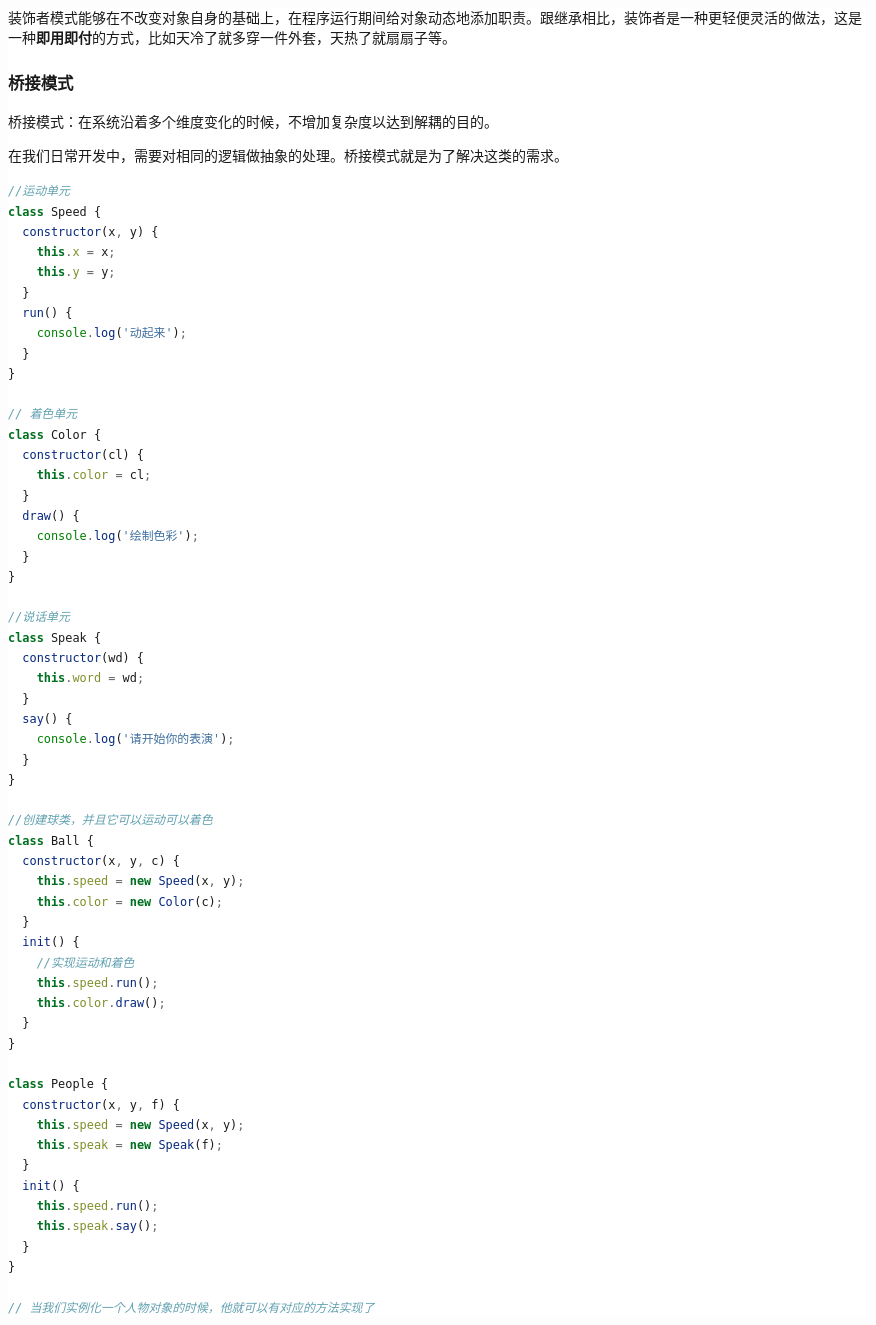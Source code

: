 装饰者模式能够在不改变对象自身的基础上，在程序运行期间给对象动态地添加职责。跟继承相比，装饰者是一种更轻便灵活的做法，这是一种**即用即付**的方式，比如天冷了就多穿一件外套，天热了就扇扇子等。

### 桥接模式

桥接模式：在系统沿着多个维度变化的时候，不增加复杂度以达到解耦的目的。

在我们日常开发中，需要对相同的逻辑做抽象的处理。桥接模式就是为了解决这类的需求。

```js
//运动单元
class Speed {
  constructor(x, y) {
    this.x = x;
    this.y = y;
  }
  run() {
    console.log('动起来');
  }
}

// 着色单元
class Color {
  constructor(cl) {
    this.color = cl;
  }
  draw() {
    console.log('绘制色彩');
  }
}

//说话单元
class Speak {
  constructor(wd) {
    this.word = wd;
  }
  say() {
    console.log('请开始你的表演');
  }
}

//创建球类，并且它可以运动可以着色
class Ball {
  constructor(x, y, c) {
    this.speed = new Speed(x, y);
    this.color = new Color(c);
  }
  init() {
    //实现运动和着色
    this.speed.run();
    this.color.draw();
  }
}

class People {
  constructor(x, y, f) {
    this.speed = new Speed(x, y);
    this.speak = new Speak(f);
  }
  init() {
    this.speed.run();
    this.speak.say();
  }
}

// 当我们实例化一个人物对象的时候，他就可以有对应的方法实现了
```